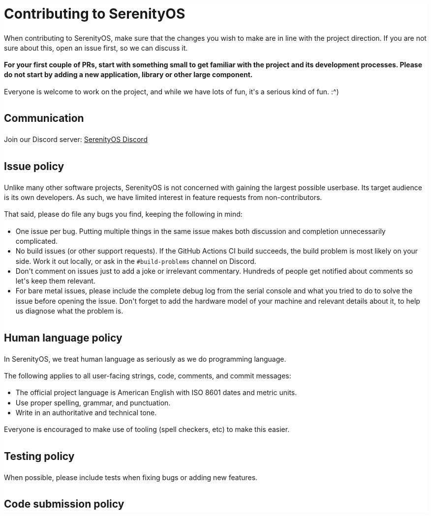 # Contributing to SerenityOS

When contributing to SerenityOS, make sure that the changes you wish to make are in line with the project direction. If you are not sure about this, open an issue first, so we can discuss it.

**For your first couple of PRs, start with something small to get familiar with the project and its development processes. Please do not start by adding a new application, library or other large component.**

Everyone is welcome to work on the project, and while we have lots of fun, it's a serious kind of fun. :^)

## Communication

Join our Discord server: [SerenityOS Discord](https://discord.gg/serenityos)

## Issue policy

Unlike many other software projects, SerenityOS is not concerned with gaining the largest possible userbase. Its target audience is its own developers. As such, we have limited interest in feature requests from non-contributors.

That said, please do file any bugs you find, keeping the following in mind:

* One issue per bug. Putting multiple things in the same issue makes both discussion and completion unnecessarily complicated.
* No build issues (or other support requests). If the GitHub Actions CI build succeeds, the build problem is most likely on your side. Work it out locally, or ask in the `#build-problems` channel on Discord.
* Don't comment on issues just to add a joke or irrelevant commentary. Hundreds of people get notified about comments so let's keep them relevant.
* For bare metal issues, please include the complete debug log from the serial console and what you tried to do to solve the issue before opening the issue. Don't forget to add the hardware model of your machine and relevant details about it, to help us diagnose what the problem is.

## Human language policy

In SerenityOS, we treat human language as seriously as we do programming language.

The following applies to all user-facing strings, code, comments, and commit messages:

* The official project language is American English with ISO 8601 dates and metric units.
* Use proper spelling, grammar, and punctuation.
* Write in an authoritative and technical tone.

Everyone is encouraged to make use of tooling (spell checkers, etc) to make this easier.

## Testing policy

When possible, please include tests when fixing bugs or adding new features.

## Code submission policy
